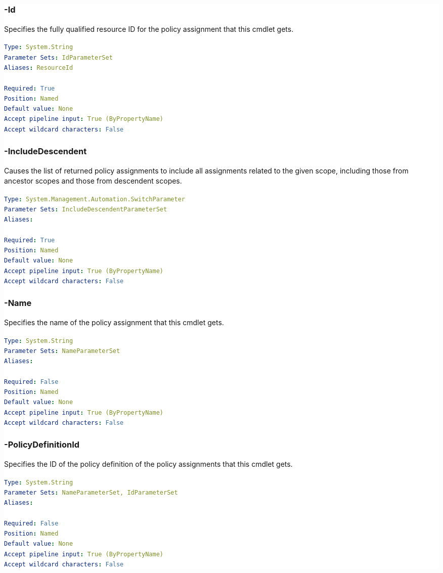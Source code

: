 ### -Id
Specifies the fully qualified resource ID for the policy assignment that this cmdlet gets.

```yaml
Type: System.String
Parameter Sets: IdParameterSet
Aliases: ResourceId

Required: True
Position: Named
Default value: None
Accept pipeline input: True (ByPropertyName)
Accept wildcard characters: False
```

### -IncludeDescendent
Causes the list of returned policy assignments to include all assignments related to the given scope, including those from ancestor scopes and those from descendent scopes.

```yaml
Type: System.Management.Automation.SwitchParameter
Parameter Sets: IncludeDescendentParameterSet
Aliases:

Required: True
Position: Named
Default value: None
Accept pipeline input: True (ByPropertyName)
Accept wildcard characters: False
```

### -Name
Specifies the name of the policy assignment that this cmdlet gets.

```yaml
Type: System.String
Parameter Sets: NameParameterSet
Aliases:

Required: False
Position: Named
Default value: None
Accept pipeline input: True (ByPropertyName)
Accept wildcard characters: False
```

### -PolicyDefinitionId
Specifies the ID of the policy definition of the policy assignments that this cmdlet gets.

```yaml
Type: System.String
Parameter Sets: NameParameterSet, IdParameterSet
Aliases:

Required: False
Position: Named
Default value: None
Accept pipeline input: True (ByPropertyName)
Accept wildcard characters: False
```
